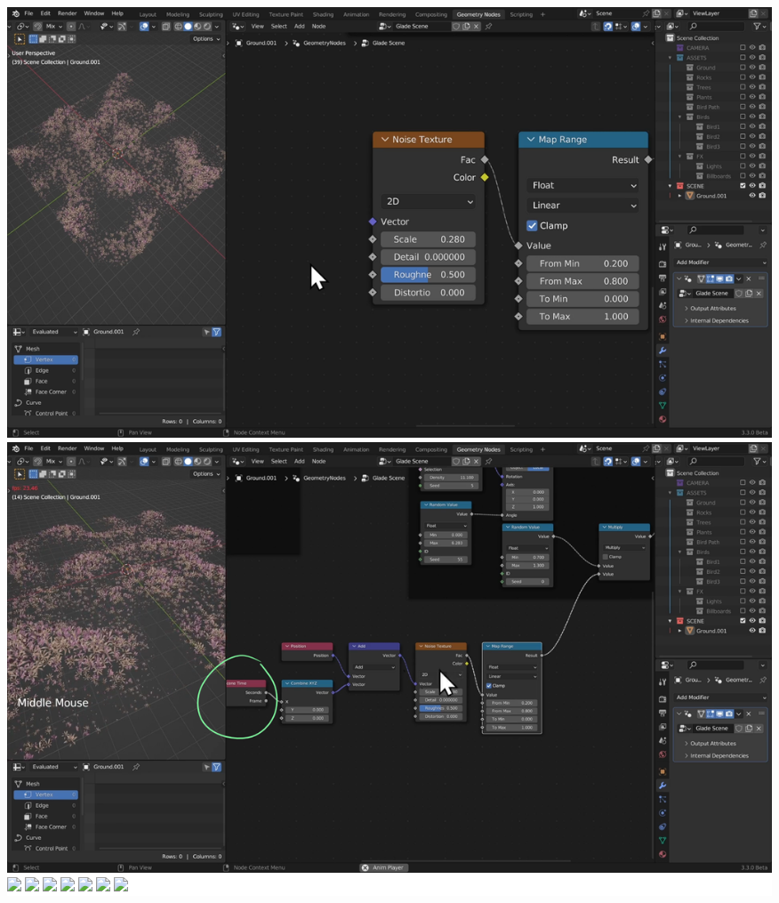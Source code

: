 <img src="../images/DEV-10/DEV-10-A5.png" width="1100"/>
<img src="../images/DEV-10/DEV-10-A6.png" width="1100"/>
<img src="../images/DEV-10/DEV-10-A7.png" width="1100"/>
<img src="../images/DEV-10/DEV-10-A8.png" width="1100"/>
<img src="../images/DEV-10/DEV-10-A9.png" width="1100"/>
<img src="../images/DEV-10/DEV-10-A10.png" width="1100"/>
<img src="../images/DEV-10/DEV-10-A11.png" width="1100"/>
<img src="../images/DEV-10/DEV-10-A12.png" width="1100"/>
<img src="../images/DEV-10/DEV-10-A13.png" width="1100"/>